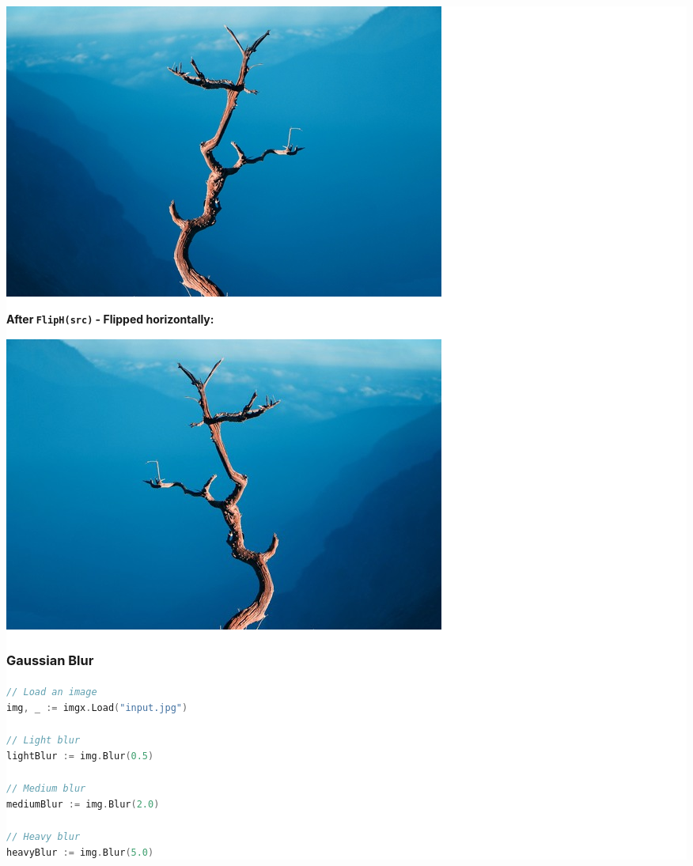 ![Original branch](testdata/branch.jpg)

**After `FlipH(src)` - Flipped horizontally:**

![Flipped horizontal](testdata/branch_flip_horizontal.jpg)


### Gaussian Blur

```go
// Load an image
img, _ := imgx.Load("input.jpg")

// Light blur
lightBlur := img.Blur(0.5)

// Medium blur
mediumBlur := img.Blur(2.0)

// Heavy blur
heavyBlur := img.Blur(5.0)
```
